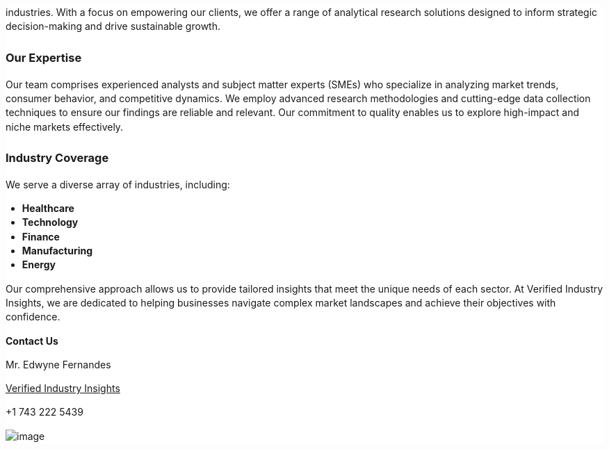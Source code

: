 industries. With a focus on empowering our clients, we offer a range of analytical research solutions designed to inform strategic decision-making and drive sustainable growth.</p><h3>Our Expertise</h3><p>Our team comprises experienced analysts and subject matter experts (SMEs) who specialize in analyzing market trends, consumer behavior, and competitive dynamics. We employ advanced research methodologies and cutting-edge data collection techniques to ensure our findings are reliable and relevant. Our commitment to quality enables us to explore high-impact and niche markets effectively.</p><h3>Industry Coverage</h3><p>We serve a diverse array of industries, including:</p><ul><li><strong>Healthcare</strong></li><li><strong>Technology</strong></li><li><strong>Finance</strong></li><li><strong>Manufacturing</strong></li><li><strong>Energy</strong></li></ul><p>Our comprehensive approach allows us to provide tailored insights that meet the unique needs of each sector. At Verified Industry Insights, we are dedicated to helping businesses navigate complex market landscapes and achieve their objectives with confidence.</p><p><strong>Contact Us</strong></p><p>Mr. Edwyne Fernandes</p><p><a href="https://www.verifiedindustryinsights.com/">Verified Industry Insights</a></p><p>+1 743 222 5439</p>
![image](https://github.com/user-attachments/assets/93012f8b-abfa-456a-b3e4-e7b482f594dc)
